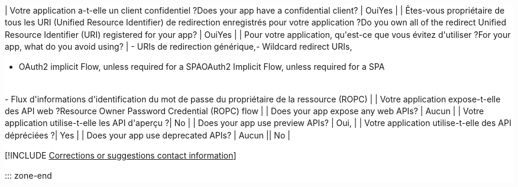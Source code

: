| <span data-ttu-id="1c4e7-204">Votre application a-t-elle un client confidentiel ?</span><span class="sxs-lookup"><span data-stu-id="1c4e7-204">Does your app have a confidential client?</span></span> | <span data-ttu-id="1c4e7-205">Oui</span><span class="sxs-lookup"><span data-stu-id="1c4e7-205">Yes</span></span> |
| <span data-ttu-id="1c4e7-206">Êtes-vous propriétaire de tous les URI (Unified Resource Identifier) de redirection enregistrés pour votre application ?</span><span class="sxs-lookup"><span data-stu-id="1c4e7-206">Do you own all of the redirect Unified Resource Identifier (URI) registered for your app?</span></span> | <span data-ttu-id="1c4e7-207">Oui</span><span class="sxs-lookup"><span data-stu-id="1c4e7-207">Yes</span></span> |
| <span data-ttu-id="1c4e7-208">Pour votre application, qu'est-ce que vous évitez d'utiliser ?</span><span class="sxs-lookup"><span data-stu-id="1c4e7-208">For your app, what do you avoid using?</span></span> | <span data-ttu-id="1c4e7-209">- URIs de redirection générique,</span><span class="sxs-lookup"><span data-stu-id="1c4e7-209">- Wildcard redirect URIs,</span></span>
<br />
- <span data-ttu-id="1c4e7-210">OAuth2 implicit Flow, unless required for a SPA</span><span class="sxs-lookup"><span data-stu-id="1c4e7-210">OAuth2 Implicit Flow, unless required for a SPA</span></span>
<br />
- <span data-ttu-id="1c4e7-211">Flux d'informations d'identification du mot de passe du propriétaire de la ressource (ROPC) | | Votre application expose-t-elle des API web ?</span><span class="sxs-lookup"><span data-stu-id="1c4e7-211">Resource Owner Password Credential (ROPC) flow | | Does your app expose any web APIs?</span></span> <span data-ttu-id="1c4e7-212">| Aucun | | Votre application utilise-t-elle les API d'aperçu ?</span><span class="sxs-lookup"><span data-stu-id="1c4e7-212">| No | | Does your app use preview APIs?</span></span> <span data-ttu-id="1c4e7-213">| Oui, | | Votre application utilise-t-elle des API dépréciées ?</span><span class="sxs-lookup"><span data-stu-id="1c4e7-213">| Yes | | Does your app use deprecated APIs?</span></span> <span data-ttu-id="1c4e7-214">| Aucun |</span><span class="sxs-lookup"><span data-stu-id="1c4e7-214">| No |</span></span>

[!INCLUDE [Corrections or suggestions contact information](../includes/corrections-or-suggestions.md)]

::: zone-end
